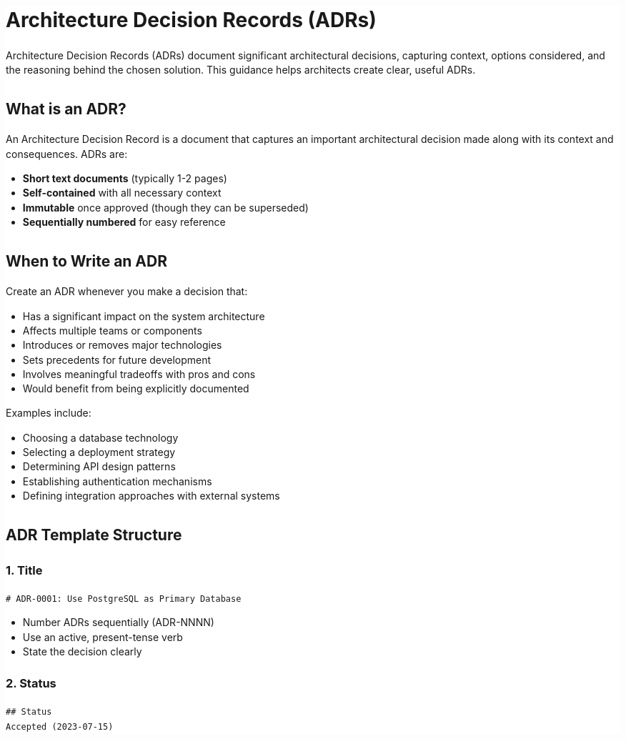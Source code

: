# Architecture Decision Records (ADRs)

Architecture Decision Records (ADRs) document significant architectural decisions, capturing context, options considered, and the reasoning behind the chosen solution. This guidance helps architects create clear, useful ADRs.

## What is an ADR?

An Architecture Decision Record is a document that captures an important architectural decision made along with its context and consequences. ADRs are:

- **Short text documents** (typically 1-2 pages)
- **Self-contained** with all necessary context
- **Immutable** once approved (though they can be superseded)
- **Sequentially numbered** for easy reference

## When to Write an ADR

Create an ADR whenever you make a decision that:

- Has a significant impact on the system architecture
- Affects multiple teams or components
- Introduces or removes major technologies
- Sets precedents for future development
- Involves meaningful tradeoffs with pros and cons
- Would benefit from being explicitly documented

Examples include:
- Choosing a database technology
- Selecting a deployment strategy
- Determining API design patterns
- Establishing authentication mechanisms
- Defining integration approaches with external systems

## ADR Template Structure

### 1. Title

```
# ADR-0001: Use PostgreSQL as Primary Database
```

- Number ADRs sequentially (ADR-NNNN)
- Use an active, present-tense verb
- State the decision clearly

### 2. Status

```
## Status
Accepted (2023-07-15)
```

